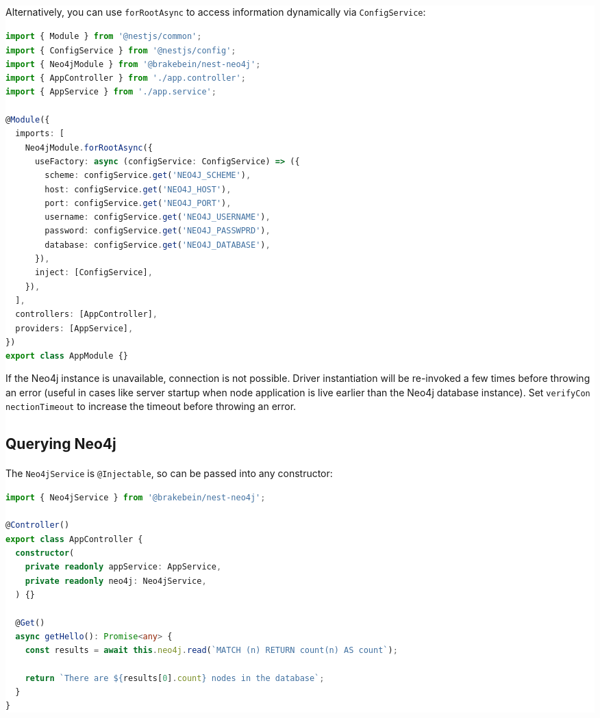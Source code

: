 Alternatively, you can use `forRootAsync` to access information dynamically via `ConfigService`:

```ts
import { Module } from '@nestjs/common';
import { ConfigService } from '@nestjs/config';
import { Neo4jModule } from '@brakebein/nest-neo4j';
import { AppController } from './app.controller';
import { AppService } from './app.service';

@Module({
  imports: [
    Neo4jModule.forRootAsync({
      useFactory: async (configService: ConfigService) => ({
        scheme: configService.get('NEO4J_SCHEME'),
        host: configService.get('NEO4J_HOST'),
        port: configService.get('NEO4J_PORT'),
        username: configService.get('NEO4J_USERNAME'),
        password: configService.get('NEO4J_PASSWPRD'),
        database: configService.get('NEO4J_DATABASE'),
      }),
      inject: [ConfigService],
    }),
  ],
  controllers: [AppController],
  providers: [AppService],
})
export class AppModule {}
```

If the Neo4j instance is unavailable, connection is not possible.
Driver instantiation will be re-invoked a few times before throwing an error (useful in cases like server startup when node application is live earlier than the Neo4j database instance).
Set `verifyConnectionTimeout` to increase the timeout before throwing an error.

## Querying Neo4j

The `Neo4jService` is `@Injectable`, so can be passed into any constructor:

```ts
import { Neo4jService } from '@brakebein/nest-neo4j';

@Controller()
export class AppController {
  constructor(
    private readonly appService: AppService,
    private readonly neo4j: Neo4jService,
  ) {}

  @Get()
  async getHello(): Promise<any> {
    const results = await this.neo4j.read(`MATCH (n) RETURN count(n) AS count`);

    return `There are ${results[0].count} nodes in the database`;
  }
}
```
